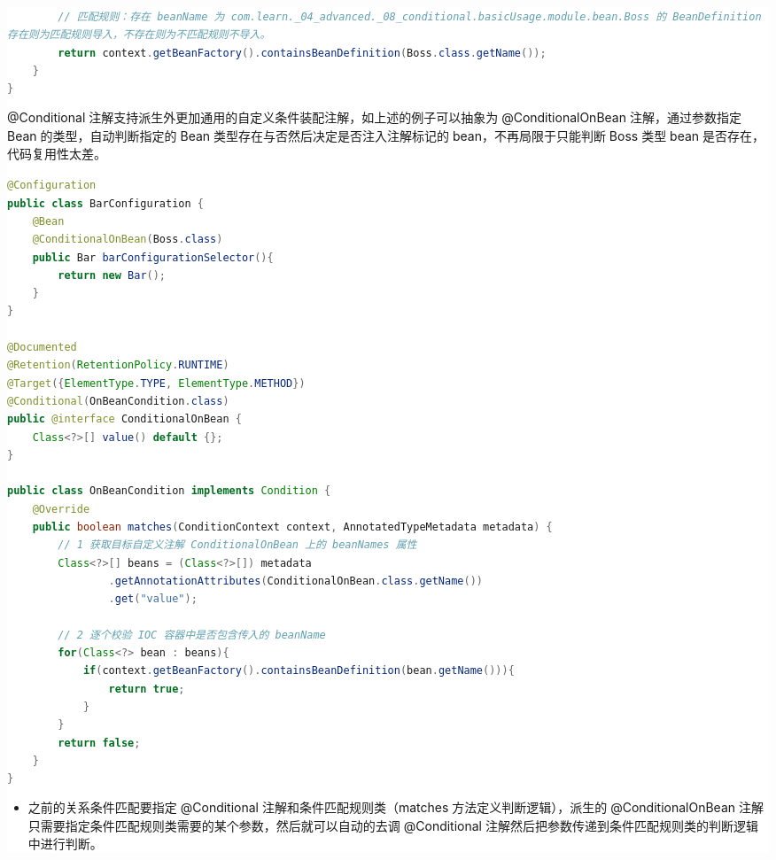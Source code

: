 ```java
        // 匹配规则：存在 beanName 为 com.learn._04_advanced._08_conditional.basicUsage.module.bean.Boss 的 BeanDefinition 存在则为匹配规则导入，不存在则为不匹配规则不导入。
        return context.getBeanFactory().containsBeanDefinition(Boss.class.getName());
    }
}
```

@Conditional 注解支持派生外更加通用的自定义条件装配注解，如上述的例子可以抽象为 @ConditionalOnBean 注解，通过参数指定 Bean 的类型，自动判断指定的 Bean 类型存在与否然后决定是否注入注解标记的 bean，不再局限于只能判断 Boss 类型 bean 是否存在，代码复用性太差。

```java
@Configuration
public class BarConfiguration {
    @Bean
    @ConditionalOnBean(Boss.class)
    public Bar barConfigurationSelector(){
        return new Bar();
    }
}

@Documented
@Retention(RetentionPolicy.RUNTIME)
@Target({ElementType.TYPE, ElementType.METHOD})
@Conditional(OnBeanCondition.class)
public @interface ConditionalOnBean {
    Class<?>[] value() default {};
}

public class OnBeanCondition implements Condition {
    @Override
    public boolean matches(ConditionContext context, AnnotatedTypeMetadata metadata) {
        // 1 获取目标自定义注解 ConditionalOnBean 上的 beanNames 属性
        Class<?>[] beans = (Class<?>[]) metadata
                .getAnnotationAttributes(ConditionalOnBean.class.getName())
                .get("value");

        // 2 逐个校验 IOC 容器中是否包含传入的 beanName
        for(Class<?> bean : beans){
            if(context.getBeanFactory().containsBeanDefinition(bean.getName())){
                return true;
            }
        }
        return false;
    }
}
```
- 之前的关系条件匹配要指定 @Conditional 注解和条件匹配规则类（matches 方法定义判断逻辑），派生的 @ConditionalOnBean 注解只需要指定条件匹配规则类需要的某个参数，然后就可以自动的去调 @Conditional 注解然后把参数传递到条件匹配规则类的判断逻辑中进行判断。

